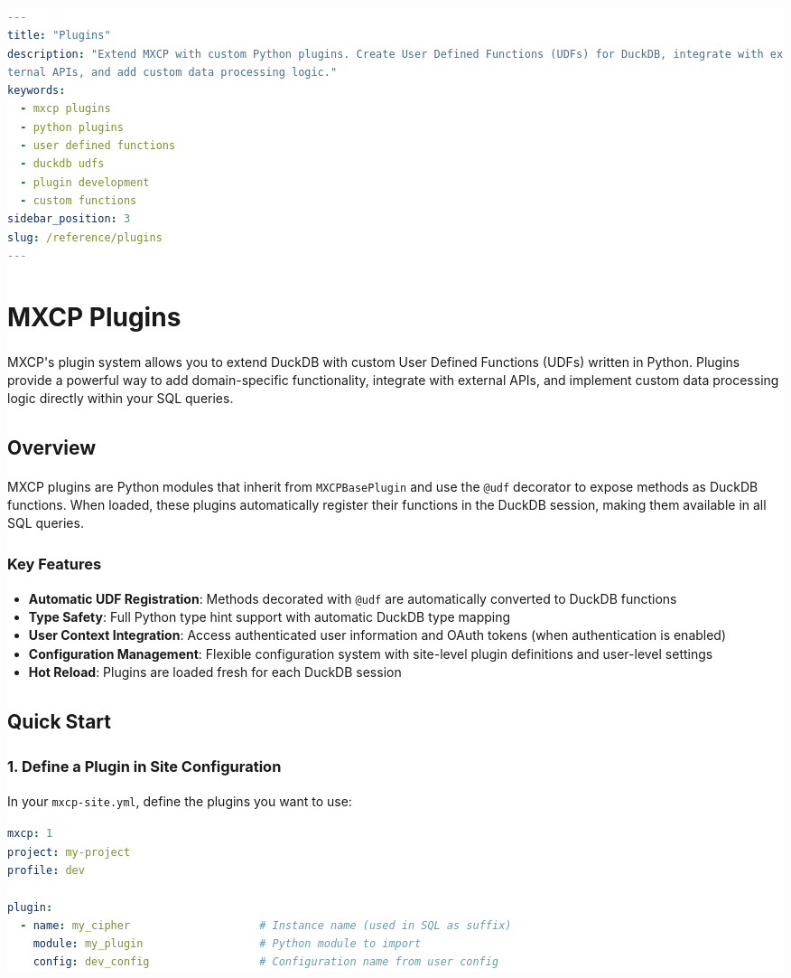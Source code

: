```yaml
---
title: "Plugins"
description: "Extend MXCP with custom Python plugins. Create User Defined Functions (UDFs) for DuckDB, integrate with external APIs, and add custom data processing logic."
keywords:
  - mxcp plugins
  - python plugins
  - user defined functions
  - duckdb udfs
  - plugin development
  - custom functions
sidebar_position: 3
slug: /reference/plugins
---
```


# MXCP Plugins

MXCP's plugin system allows you to extend DuckDB with custom User Defined Functions (UDFs) written in Python. Plugins provide a powerful way to add domain-specific functionality, integrate with external APIs, and implement custom data processing logic directly within your SQL queries.

## Overview

MXCP plugins are Python modules that inherit from `MXCPBasePlugin` and use the `@udf` decorator to expose methods as DuckDB functions. When loaded, these plugins automatically register their functions in the DuckDB session, making them available in all SQL queries.

### Key Features

- **Automatic UDF Registration**: Methods decorated with `@udf` are automatically converted to DuckDB functions
- **Type Safety**: Full Python type hint support with automatic DuckDB type mapping
- **User Context Integration**: Access authenticated user information and OAuth tokens (when authentication is enabled)
- **Configuration Management**: Flexible configuration system with site-level plugin definitions and user-level settings
- **Hot Reload**: Plugins are loaded fresh for each DuckDB session

## Quick Start

### 1. Define a Plugin in Site Configuration

In your `mxcp-site.yml`, define the plugins you want to use:

```yaml
mxcp: 1
project: my-project
profile: dev

plugin:
  - name: my_cipher                    # Instance name (used in SQL as suffix)
    module: my_plugin                  # Python module to import
    config: dev_config                 # Configuration name from user config
```
